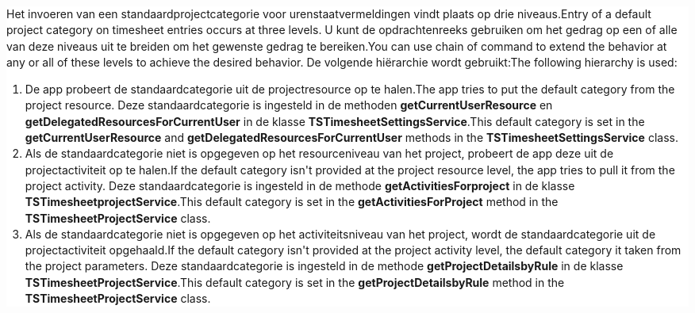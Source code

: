 <span data-ttu-id="67fc3-283">Het invoeren van een standaardprojectcategorie voor urenstaatvermeldingen vindt plaats op drie niveaus.</span><span class="sxs-lookup"><span data-stu-id="67fc3-283">Entry of a default project category on timesheet entries occurs at three levels.</span></span> <span data-ttu-id="67fc3-284">U kunt de opdrachtenreeks gebruiken om het gedrag op een of alle van deze niveaus uit te breiden om het gewenste gedrag te bereiken.</span><span class="sxs-lookup"><span data-stu-id="67fc3-284">You can use chain of command to extend the behavior at any or all of these levels to achieve the desired behavior.</span></span> <span data-ttu-id="67fc3-285">De volgende hiërarchie wordt gebruikt:</span><span class="sxs-lookup"><span data-stu-id="67fc3-285">The following hierarchy is used:</span></span>

1. <span data-ttu-id="67fc3-286">De app probeert de standaardcategorie uit de projectresource op te halen.</span><span class="sxs-lookup"><span data-stu-id="67fc3-286">The app tries to put the default category from the project resource.</span></span> <span data-ttu-id="67fc3-287">Deze standaardcategorie is ingesteld in de methoden **getCurrentUserResource** en **getDelegatedResourcesForCurrentUser** in de klasse **TSTimesheetSettingsService**.</span><span class="sxs-lookup"><span data-stu-id="67fc3-287">This default category is set in the **getCurrentUserResource** and **getDelegatedResourcesForCurrentUser** methods in the **TSTimesheetSettingsService** class.</span></span>
2. <span data-ttu-id="67fc3-288">Als de standaardcategorie niet is opgegeven op het resourceniveau van het project, probeert de app deze uit de projectactiviteit op te halen.</span><span class="sxs-lookup"><span data-stu-id="67fc3-288">If the default category isn't provided at the project resource level, the app tries to pull it from the project activity.</span></span> <span data-ttu-id="67fc3-289">Deze standaardcategorie is ingesteld in de methode **getActivitiesForproject** in de klasse **TSTimesheetprojectService**.</span><span class="sxs-lookup"><span data-stu-id="67fc3-289">This default category is set in the **getActivitiesForProject** method in the **TSTimesheetProjectService** class.</span></span>
3. <span data-ttu-id="67fc3-290">Als de standaardcategorie niet is opgegeven op het activiteitsniveau van het project, wordt de standaardcategorie uit de projectactiviteit opgehaald.</span><span class="sxs-lookup"><span data-stu-id="67fc3-290">If the default category isn't provided at the project activity level, the default category it taken from the project parameters.</span></span> <span data-ttu-id="67fc3-291">Deze standaardcategorie is ingesteld in de methode **getProjectDetailsbyRule** in de klasse **TSTimesheetProjectService**.</span><span class="sxs-lookup"><span data-stu-id="67fc3-291">This default category is set in the **getProjectDetailsbyRule** method in the **TSTimesheetProjectService** class.</span></span>
